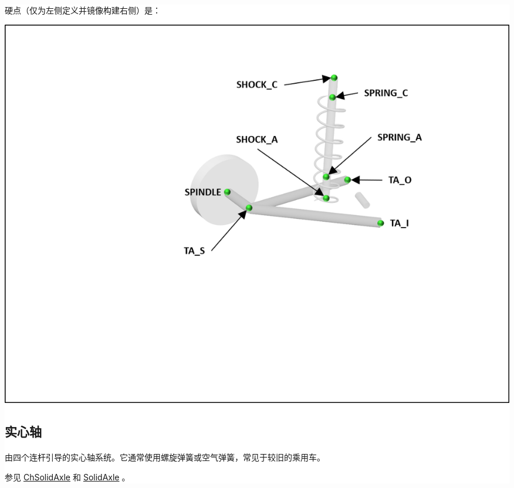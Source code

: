 
硬点（仅为左侧定义并镜像构建右侧）是：

![](../img/chrono/SemiTrailingArm_points.png)

## 实心轴
由四个连杆引导的实心轴系统。它通常使用螺旋弹簧或空气弹簧，常见于较旧的乘用车。

参见 [ChSolidAxle](https://api.projectchrono.org/classchrono_1_1vehicle_1_1_ch_solid_axle.html) 和 [SolidAxle](https://api.projectchrono.org/classchrono_1_1vehicle_1_1_solid_axle.html) 。
